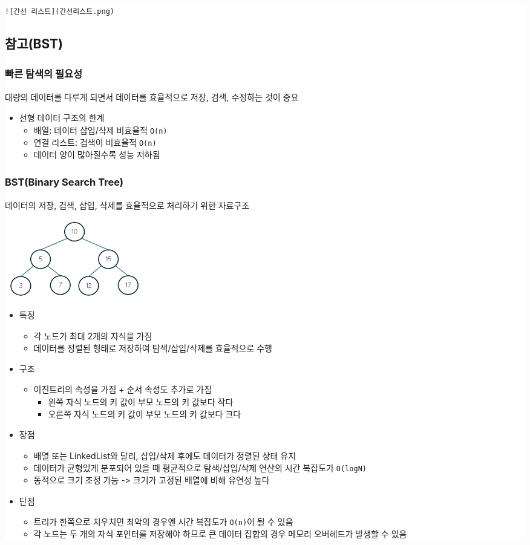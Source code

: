     ![간선 리스트](간선리스트.png)


## 참고(BST)
### 빠른 탐색의 필요성
대량의 데이터를 다루게 되면서 데이터를 효율적으로 저장, 검색, 수정하는 것이 중요
- 선형 데이터 구조의 한계
    - 배열: 데이터 삽입/삭제 비효율적 `O(n)`
    - 연결 리스트: 검색이 비효율적 `O(n)`
    - 데이터 양이 많아질수록 성능 저하됨

### BST(Binary Search Tree)
데이터의 저장, 검색, 삽입, 삭제를 효율적으로 처리하기 위한 자료구조

![BST](BST.png)

- 특징
    - 각 노드가 최대 2개의 자식을 가짐
    - 데이터를 정렬된 형태로 저장하여 탐색/삽입/삭제를 효율적으로 수행

- 구조
    - 이진트리의 속성을 가짐 + 순서 속성도 추가로 가짐
        - 왼쪽 자식 노드의 키 값이 부모 노드의 키 값보다 작다
        - 오른쪽 자식 노드의 키 값이 부모 노드의 키 값보다 크다

- 장점
    - 배열 또는 LinkedList와 달리, 삽입/삭제 후에도 데이터가 정렬된 상태 유지
    - 데이터가 균형있게 분포되어 있을 때 평균적으로 탐색/삽입/삭제 연산의 시간 복잡도가 `O(logN)`
    - 동적으로 크기 조정 가능 -> 크기가 고정된 배열에 비해 유연성 높다

- 단점
    - 트리가 한쪽으로 치우치면 최악의 경우엔 시간 복잡도가 `O(n)`이 될 수 있음
    - 각 노드는 두 개의 자식 포인터를 저장해야 하므로 큰 데이터 집합의 경우 메모리 오버헤드가 발생할 수 있음
